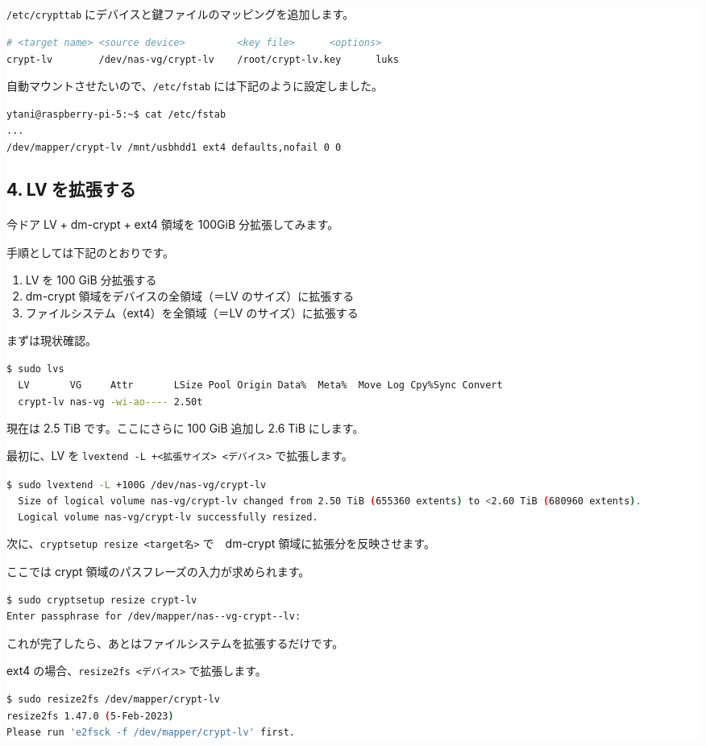 ``/etc/crypttab`` にデバイスと鍵ファイルのマッピングを追加します。

```bash
# <target name> <source device>         <key file>      <options>
crypt-lv        /dev/nas-vg/crypt-lv    /root/crypt-lv.key      luks  
```

自動マウントさせたいので、``/etc/fstab`` には下記のように設定しました。

```bash
ytani@raspberry-pi-5:~$ cat /etc/fstab
...
/dev/mapper/crypt-lv /mnt/usbhdd1 ext4 defaults,nofail 0 0
```

## 4. LV を拡張する

今ドア LV + dm-crypt + ext4 領域を 100GiB 分拡張してみます。

手順としては下記のとおりです。

1. LV を 100 GiB 分拡張する
2. dm-crypt 領域をデバイスの全領域（＝LV のサイズ）に拡張する
3. ファイルシステム（ext4）を全領域（＝LV のサイズ）に拡張する

まずは現状確認。

```bash
$ sudo lvs
  LV       VG     Attr       LSize Pool Origin Data%  Meta%  Move Log Cpy%Sync Convert
  crypt-lv nas-vg -wi-ao---- 2.50t
```

現在は 2.5 TiB です。ここにさらに 100 GiB 追加し 2.6 TiB にします。

最初に、LV を ``lvextend -L +<拡張サイズ> <デバイス>`` で拡張します。

```bash
$ sudo lvextend -L +100G /dev/nas-vg/crypt-lv
  Size of logical volume nas-vg/crypt-lv changed from 2.50 TiB (655360 extents) to <2.60 TiB (680960 extents).
  Logical volume nas-vg/crypt-lv successfully resized.
```

次に、``cryptsetup resize <target名>`` で　dm-crypt 領域に拡張分を反映させます。

ここでは crypt 領域のパスフレーズの入力が求められます。

```bash
$ sudo cryptsetup resize crypt-lv
Enter passphrase for /dev/mapper/nas--vg-crypt--lv:
```

これが完了したら、あとはファイルシステムを拡張するだけです。

ext4 の場合、``resize2fs <デバイス>`` で拡張します。

```bash
$ sudo resize2fs /dev/mapper/crypt-lv
resize2fs 1.47.0 (5-Feb-2023)
Please run 'e2fsck -f /dev/mapper/crypt-lv' first.
```
